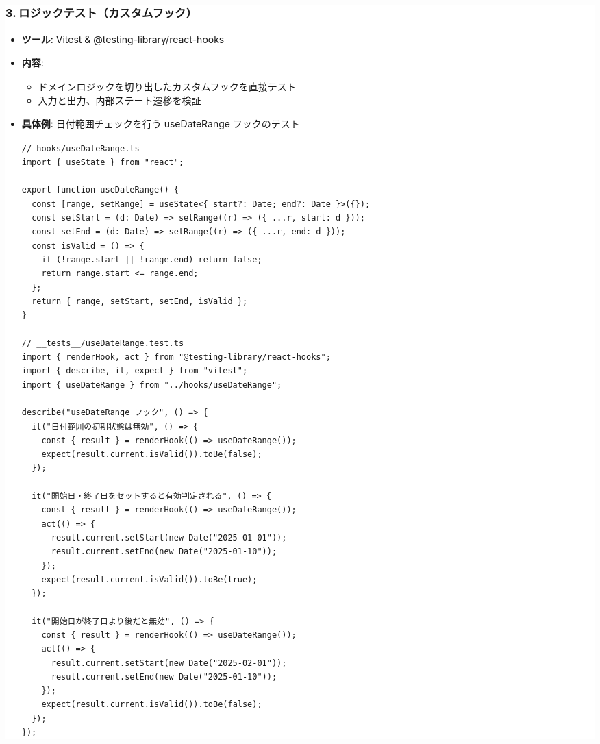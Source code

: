 ### 3. ロジックテスト（カスタムフック）

- **ツール**: Vitest & @testing-library/react-hooks
- **内容**:

  - ドメインロジックを切り出したカスタムフックを直接テスト
  - 入力と出力、内部ステート遷移を検証

- **具体例**: 日付範囲チェックを行う useDateRange フックのテスト

  ```tsx
  // hooks/useDateRange.ts
  import { useState } from "react";

  export function useDateRange() {
    const [range, setRange] = useState<{ start?: Date; end?: Date }>({});
    const setStart = (d: Date) => setRange((r) => ({ ...r, start: d }));
    const setEnd = (d: Date) => setRange((r) => ({ ...r, end: d }));
    const isValid = () => {
      if (!range.start || !range.end) return false;
      return range.start <= range.end;
    };
    return { range, setStart, setEnd, isValid };
  }

  // __tests__/useDateRange.test.ts
  import { renderHook, act } from "@testing-library/react-hooks";
  import { describe, it, expect } from "vitest";
  import { useDateRange } from "../hooks/useDateRange";

  describe("useDateRange フック", () => {
    it("日付範囲の初期状態は無効", () => {
      const { result } = renderHook(() => useDateRange());
      expect(result.current.isValid()).toBe(false);
    });

    it("開始日・終了日をセットすると有効判定される", () => {
      const { result } = renderHook(() => useDateRange());
      act(() => {
        result.current.setStart(new Date("2025-01-01"));
        result.current.setEnd(new Date("2025-01-10"));
      });
      expect(result.current.isValid()).toBe(true);
    });

    it("開始日が終了日より後だと無効", () => {
      const { result } = renderHook(() => useDateRange());
      act(() => {
        result.current.setStart(new Date("2025-02-01"));
        result.current.setEnd(new Date("2025-01-10"));
      });
      expect(result.current.isValid()).toBe(false);
    });
  });
  ```

